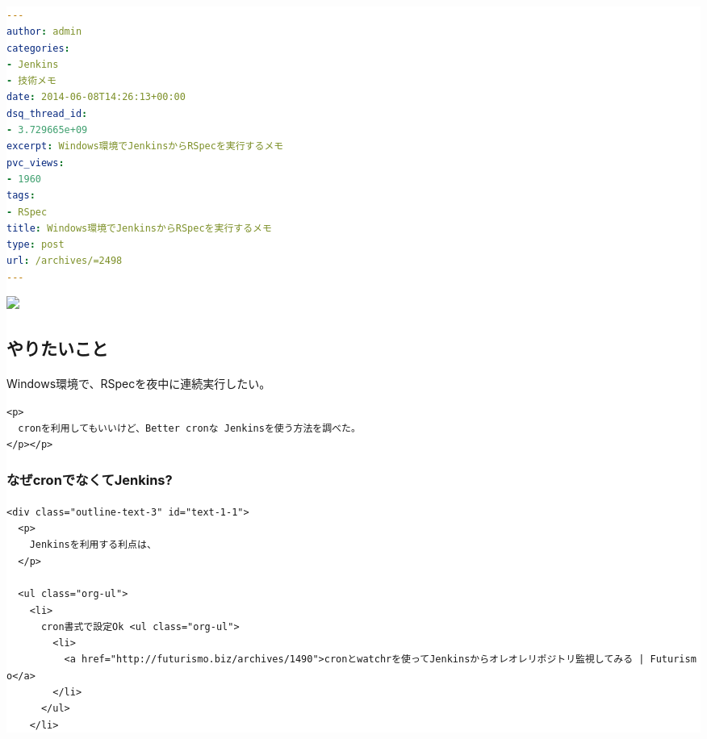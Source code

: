 ```yaml
---
author: admin
categories:
- Jenkins
- 技術メモ
date: 2014-06-08T14:26:13+00:00
dsq_thread_id:
- 3.729665e+09
excerpt: Windows環境でJenkinsからRSpecを実行するメモ
pvc_views:
- 1960
tags:
- RSpec
title: Windows環境でJenkinsからRSpecを実行するメモ
type: post
url: /archives/=2498
---
```


![][1]

<div id="outline-container-sec-1" class="outline-2">
  <h2 id="sec-1">
    やりたいこと
  </h2>
  
  <div class="outline-text-2" id="text-1">
    <p>
      Windows環境で、RSpecを夜中に連続実行したい。
    </p>
    
    <p>
      cronを利用してもいいけど、Better cronな Jenkinsを使う方法を調べた。
    </p></p>
  </div>
  
  <div id="outline-container-sec-1-1" class="outline-3">
    <h3 id="sec-1-1">
      なぜcronでなくてJenkins?
    </h3>
    
    <div class="outline-text-3" id="text-1-1">
      <p>
        Jenkinsを利用する利点は、
      </p>
      
      <ul class="org-ul">
        <li>
          cron書式で設定Ok <ul class="org-ul">
            <li>
              <a href="http://futurismo.biz/archives/1490">cronとwatchrを使ってJenkinsからオレオレリポジトリ監視してみる | Futurismo</a>
            </li>
          </ul>
        </li>
        

 [1]: http://futurismo.biz/wp-content/uploads/Windows_7_Vertical_Logo_Web.jpg